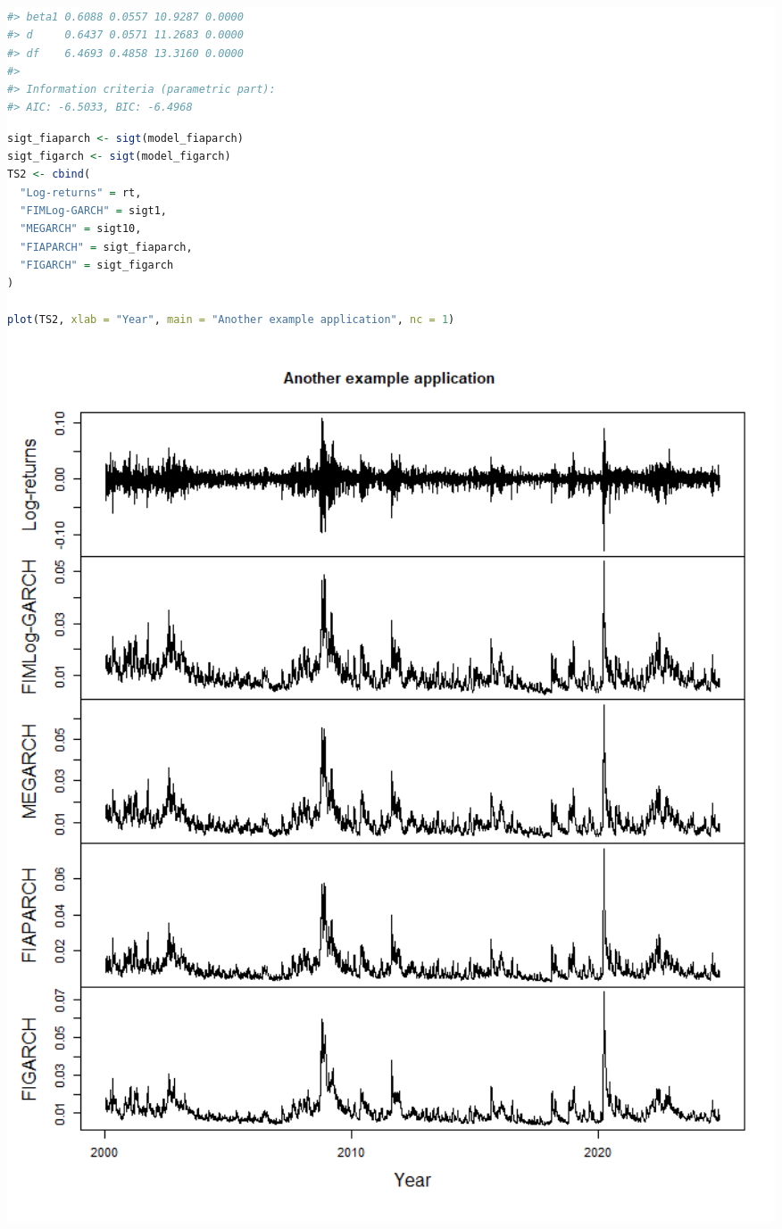``` r
#> beta1 0.6088 0.0557 10.9287 0.0000
#> d     0.6437 0.0571 11.2683 0.0000
#> df    6.4693 0.4858 13.3160 0.0000
#>  
#> Information criteria (parametric part):
#> AIC: -6.5033, BIC: -6.4968
```

``` r
sigt_fiaparch <- sigt(model_fiaparch)
sigt_figarch <- sigt(model_figarch)
TS2 <- cbind(
  "Log-returns" = rt,
  "FIMLog-GARCH" = sigt1,
  "MEGARCH" = sigt10,
  "FIAPARCH" = sigt_fiaparch,
  "FIGARCH" = sigt_figarch
)

plot(TS2, xlab = "Year", main = "Another example application", nc = 1)
```

<img src="man/figures/README-unnamed-chunk-12-1.png" width="100%" />
